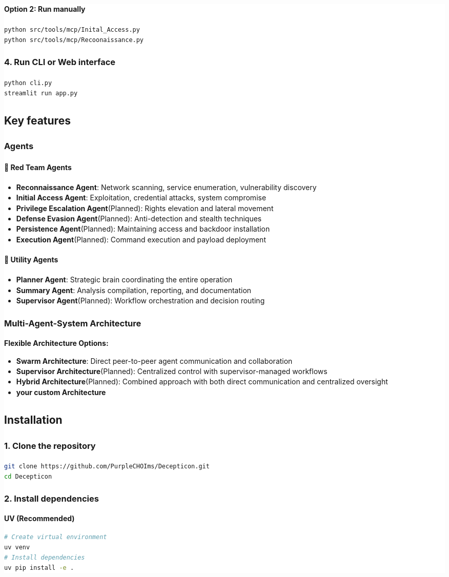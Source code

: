 #### Option 2: Run manually
```bash
python src/tools/mcp/Inital_Access.py
python src/tools/mcp/Recoonaissance.py
```

### 4. Run CLI or Web interface
```bash
python cli.py
streamlit run app.py
```


## Key features

### Agents

#### 🔴 Red Team Agents
- **Reconnaissance Agent**: Network scanning, service enumeration, vulnerability discovery
- **Initial Access Agent**: Exploitation, credential attacks, system compromise
- **Privilege Escalation Agent**(Planned): Rights elevation and lateral movement
- **Defense Evasion Agent**(Planned): Anti-detection and stealth techniques
- **Persistence Agent**(Planned): Maintaining access and backdoor installation
- **Execution Agent**(Planned): Command execution and payload deployment

#### 🔵 Utility Agents 
- **Planner Agent**: Strategic brain coordinating the entire operation
- **Summary Agent**: Analysis compilation, reporting, and documentation
- **Supervisor Agent**(Planned): Workflow orchestration and decision routing


### Multi-Agent-System Architecture

**Flexible Architecture Options:**
- **Swarm Architecture**: Direct peer-to-peer agent communication and collaboration
- **Supervisor Architecture**(Planned): Centralized control with supervisor-managed workflows
- **Hybrid Architecture**(Planned): Combined approach with both direct communication and centralized oversight
- **your custom Architecture**


## Installation

### 1. **Clone the repository**
```bash
git clone https://github.com/PurpleCHOIms/Decepticon.git
cd Decepticon
```

### 2. **Install dependencies** 
**UV (Recommended)**
```bash
# Create virtual environment
uv venv
# Install dependencies
uv pip install -e .
```
